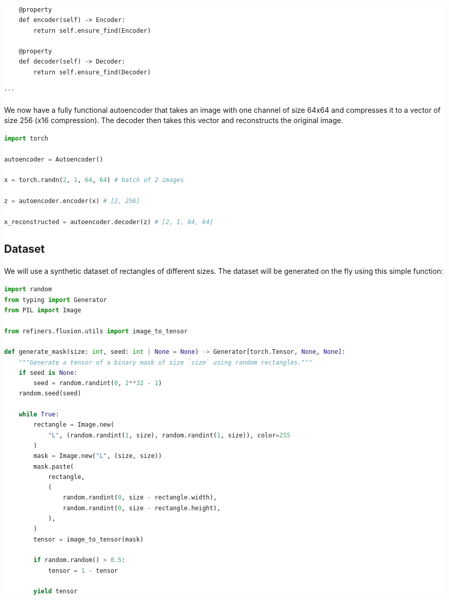         @property
        def encoder(self) -> Encoder:
            return self.ensure_find(Encoder)

        @property
        def decoder(self) -> Decoder:
            return self.ensure_find(Decoder)

    ```

We now have a fully functional autoencoder that takes an image with one channel of
size 64x64 and compresses it to a vector of size 256 (x16 compression). The decoder then takes this vector and reconstructs the original image.

```py
import torch

autoencoder = Autoencoder()

x = torch.randn(2, 1, 64, 64) # batch of 2 images

z = autoencoder.encoder(x) # [2, 256]

x_reconstructed = autoencoder.decoder(z) # [2, 1, 64, 64]
```

## Dataset

We will use a synthetic dataset of rectangles of different sizes. The dataset will be generated on the fly using this 
simple function:

```python
import random
from typing import Generator
from PIL import Image

from refiners.fluxion.utils import image_to_tensor

def generate_mask(size: int, seed: int | None = None) -> Generator[torch.Tensor, None, None]:
    """Generate a tensor of a binary mask of size `size` using random rectangles."""
    if seed is None:
        seed = random.randint(0, 2**32 - 1)
    random.seed(seed)

    while True:
        rectangle = Image.new(
            "L", (random.randint(1, size), random.randint(1, size)), color=255
        )
        mask = Image.new("L", (size, size))
        mask.paste(
            rectangle,
            (
                random.randint(0, size - rectangle.width),
                random.randint(0, size - rectangle.height),
            ),
        )
        tensor = image_to_tensor(mask)

        if random.random() > 0.5:
            tensor = 1 - tensor

        yield tensor
```
